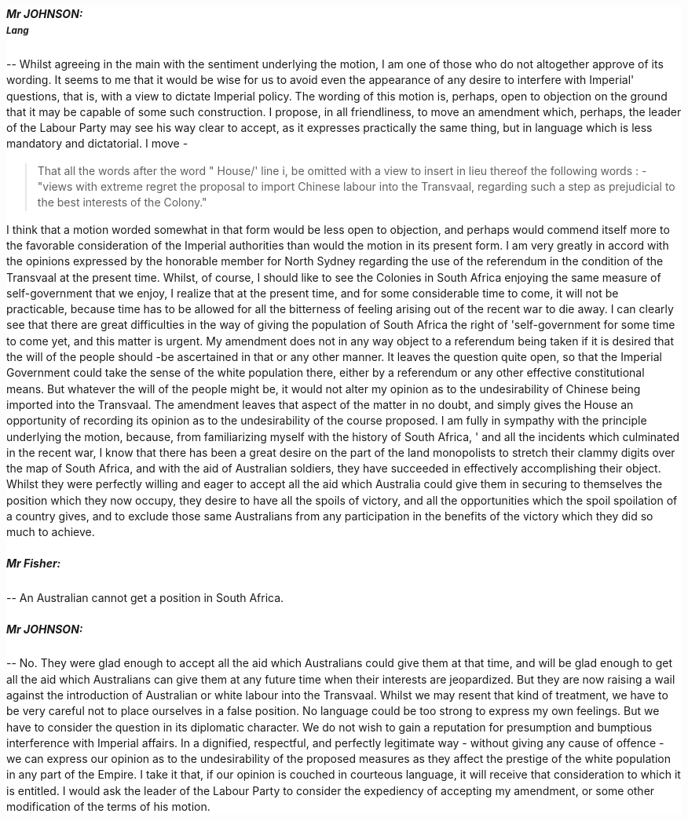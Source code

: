 ##### Mr JOHNSON:<br><small class="text-muted">Lang</small>

-- Whilst agreeing in the main with the sentiment underlying the motion, I am one of those who do not altogether approve of its wording. It seems to me that it would be wise for us to avoid even the appearance of any desire to interfere with Imperial' questions, that is, with a view to dictate Imperial policy. The wording of this motion is, perhaps, open to objection on the ground that it may be capable of some such construction. I propose, in all friendliness, to move an amendment which, perhaps, the leader of the Labour Party may see his way clear to accept, as it expresses practically the same thing, but in language which is less mandatory and dictatorial. I move - 

  >That all the words after the word " House/' line i, be omitted with a view to insert in lieu thereof the following words : - "views with extreme regret the proposal to import Chinese labour into the Transvaal, regarding such a step as prejudicial to the best interests of the Colony." 

I think that a motion worded somewhat in that form would be less open to objection, and perhaps would commend itself more to the favorable consideration of the Imperial authorities than would the motion in its present form. I am very greatly in accord with the opinions expressed by the honorable member for North Sydney regarding the use of the referendum in the condition of the Transvaal at the present time. Whilst, of course, I should like to see the Colonies in South Africa enjoying the same measure of self-government that we enjoy, I realize that at the present time, and for some considerable time to come, it will not be practicable, because time has to be allowed for all the bitterness of feeling arising out of the recent war to die away. I can clearly see that there are great difficulties in the way of giving the population of South Africa the right of 'self-government for some time to come yet, and this matter is urgent. My amendment does not in any way object to a referendum being taken if it is desired that the will of the people should -be ascertained in that or any other manner. It leaves the question quite open, so that the Imperial Government could take the sense of the white population there, either by a referendum or any other effective constitutional means. But whatever the will of the people might be, it would not alter my opinion  as to the undesirability of Chinese being imported into the Transvaal. The amendment leaves that aspect of the matter in no doubt, and simply gives the House an opportunity of recording its opinion as to the undesirability of the course proposed. I am fully in sympathy with the principle underlying the motion, because, from familiarizing myself with the history of South Africa, ' and all the incidents which culminated in the recent war, I know that there has been a great desire on the part of the land monopolists to stretch their clammy digits over the map of South Africa, and with the aid of Australian soldiers, they have succeeded in effectively accomplishing their object. Whilst they were perfectly willing and eager to accept all the aid which Australia could give them in securing to themselves the position which they now occupy, they desire to have all the spoils of victory, and all the opportunities which the spoil  spoilation  of a country gives, and to exclude those same Australians from any participation in the benefits of the victory which they did so much to achieve. 

##### Mr Fisher:

-- An Australian cannot get a position in South Africa. 

##### Mr JOHNSON:

-- No. They were glad enough to accept all the aid which Australians could give them at that time, and will be glad enough to get all the aid which Australians can give them at any future time when their interests are jeopardized. But they are now raising a wail against the introduction of Australian or white labour into the Transvaal. Whilst we may resent that kind of treatment, we have to be very careful not to place ourselves in a false position. No language could be too strong to express my own feelings. But we have to consider the question in its diplomatic character. We do not wish to gain a reputation for presumption and bumptious interference with Imperial affairs. In a dignified, respectful, and perfectly legitimate way - without giving any cause of offence - we can express our opinion as to the undesirability of the proposed measures as they affect the prestige of the white population in any part of the Empire. I take it that, if our opinion is couched in courteous language, it will receive that consideration to which it is entitled. I would ask the leader of the Labour Party to consider the expediency of accepting my amendment, or some other modification of the terms of his motion. 
